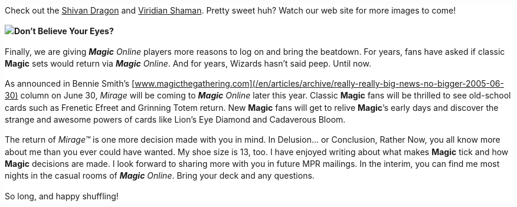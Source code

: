 
Check out the [Shivan Dragon](/en/articles/archive/magic-limited-edition-collection-2005-08-25) and [Viridian Shaman](/en/articles/archive/9th-edition-release-events-2005-08-25). Pretty sweet huh? Watch our web site for more images to come!


![](https://media.magic.wizards.com/image_legacy_migration/magic/expert/Mirage/images/Logo_Mirage.gif)**Don’t Believe Your Eyes?**
  
 Finally, we are giving ***Magic** Online* players more reasons to log on and bring the beatdown. For years, fans have asked if classic **Magic** sets would return via ***Magic** Online*. And for years, Wizards hasn’t said peep. Until now.


As announced in Bennie Smith’s [www.magicthegathering.com](/en/articles/archive/really-really-big-news-no-bigger-2005-06-30) column on June 30, *Mirage* will be coming to ***Magic** Online* later this year. Classic **Magic** fans will be thrilled to see old-school cards such as Frenetic Efreet and Grinning Totem return. New **Magic** fans will get to relive **Magic**’s early days and discover the strange and awesome powers of cards like Lion’s Eye Diamond and Cadaverous Bloom. 


 The return of *Mirage™* is one more decision made with you in mind. In Delusion… or Conclusion, Rather Now, you all know more about me than you ever could have wanted. My shoe size is 13, too. I have enjoyed writing about what makes **Magic** tick and how **Magic** decisions are made. I look forward to sharing more with you in future MPR mailings. In the interim, you can find me most nights in the casual rooms of ***Magic** Online*. Bring your deck and any questions.


So long, and happy shuffling! 







